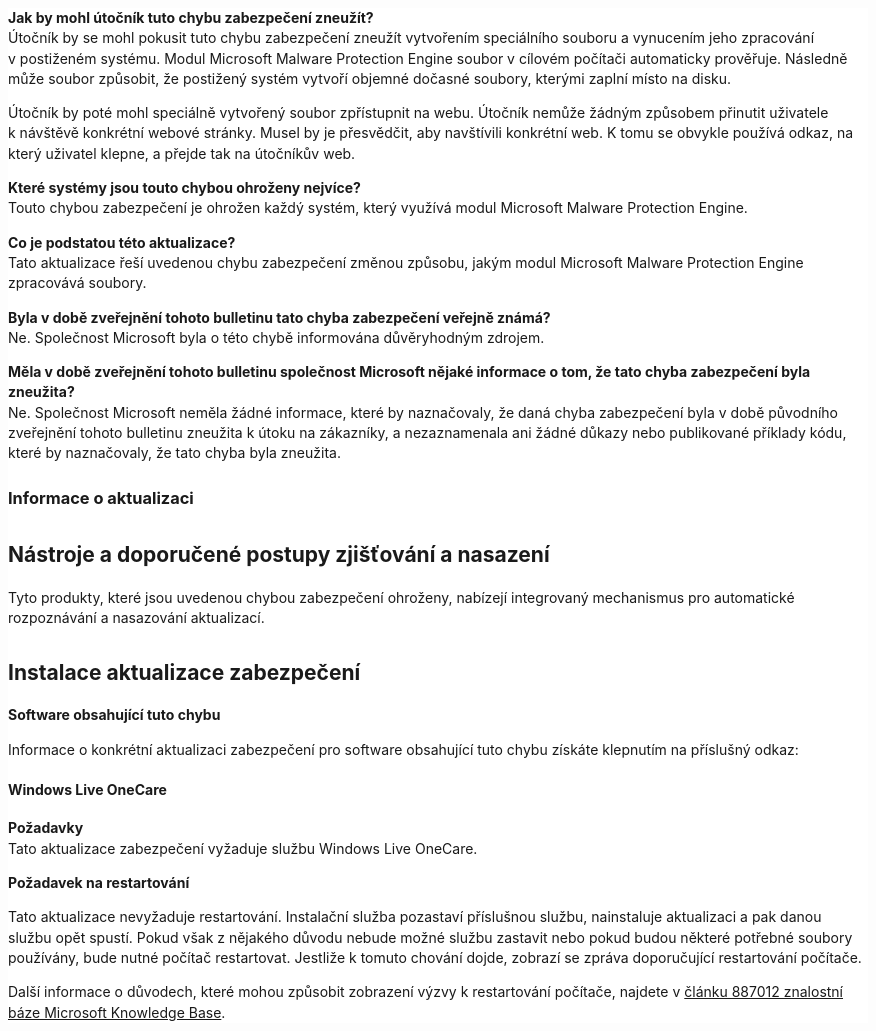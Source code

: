 **Jak by mohl útočník tuto chybu zabezpečení zneužít?**  
Útočník by se mohl pokusit tuto chybu zabezpečení zneužít vytvořením speciálního souboru a vynucením jeho zpracování v postiženém systému. Modul Microsoft Malware Protection Engine soubor v cílovém počítači automaticky prověřuje. Následně může soubor způsobit, že postižený systém vytvoří objemné dočasné soubory, kterými zaplní místo na disku.

Útočník by poté mohl speciálně vytvořený soubor zpřístupnit na webu. Útočník nemůže žádným způsobem přinutit uživatele k návštěvě konkrétní webové stránky. Musel by je přesvědčit, aby navštívili konkrétní web. K tomu se obvykle používá odkaz, na který uživatel klepne, a přejde tak na útočníkův web.

**Které systémy jsou touto chybou ohroženy nejvíce?**  
Touto chybou zabezpečení je ohrožen každý systém, který využívá modul Microsoft Malware Protection Engine.

**Co je podstatou této aktualizace?**  
Tato aktualizace řeší uvedenou chybu zabezpečení změnou způsobu, jakým modul Microsoft Malware Protection Engine zpracovává soubory.

**Byla v době zveřejnění tohoto bulletinu tato chyba zabezpečení veřejně známá?**  
Ne. Společnost Microsoft byla o této chybě informována důvěryhodným zdrojem.

**Měla v době zveřejnění tohoto bulletinu společnost Microsoft nějaké informace o tom, že tato chyba zabezpečení byla zneužita?**  
Ne. Společnost Microsoft neměla žádné informace, které by naznačovaly, že daná chyba zabezpečení byla v době původního zveřejnění tohoto bulletinu zneužita k útoku na zákazníky, a nezaznamenala ani žádné důkazy nebo publikované příklady kódu, které by naznačovaly, že tato chyba byla zneužita.

### Informace o aktualizaci

Nástroje a doporučené postupy zjišťování a nasazení
---------------------------------------------------


Tyto produkty, které jsou uvedenou chybou zabezpečení ohroženy, nabízejí integrovaný mechanismus pro automatické rozpoznávání a nasazování aktualizací.

Instalace aktualizace zabezpečení
---------------------------------


**Software obsahující tuto chybu**

Informace o konkrétní aktualizaci zabezpečení pro software obsahující tuto chybu získáte klepnutím na příslušný odkaz:

#### Windows Live OneCare

**Požadavky**  
Tato aktualizace zabezpečení vyžaduje službu Windows Live OneCare.

**Požadavek na restartování**

Tato aktualizace nevyžaduje restartování. Instalační služba pozastaví příslušnou službu, nainstaluje aktualizaci a pak danou službu opět spustí. Pokud však z nějakého důvodu nebude možné službu zastavit nebo pokud budou některé potřebné soubory používány, bude nutné počítač restartovat. Jestliže k tomuto chování dojde, zobrazí se zpráva doporučující restartování počítače.

Další informace o důvodech, které mohou způsobit zobrazení výzvy k restartování počítače, najdete v [článku 887012 znalostní báze Microsoft Knowledge Base](http://support.microsoft.com/kb/887012).
